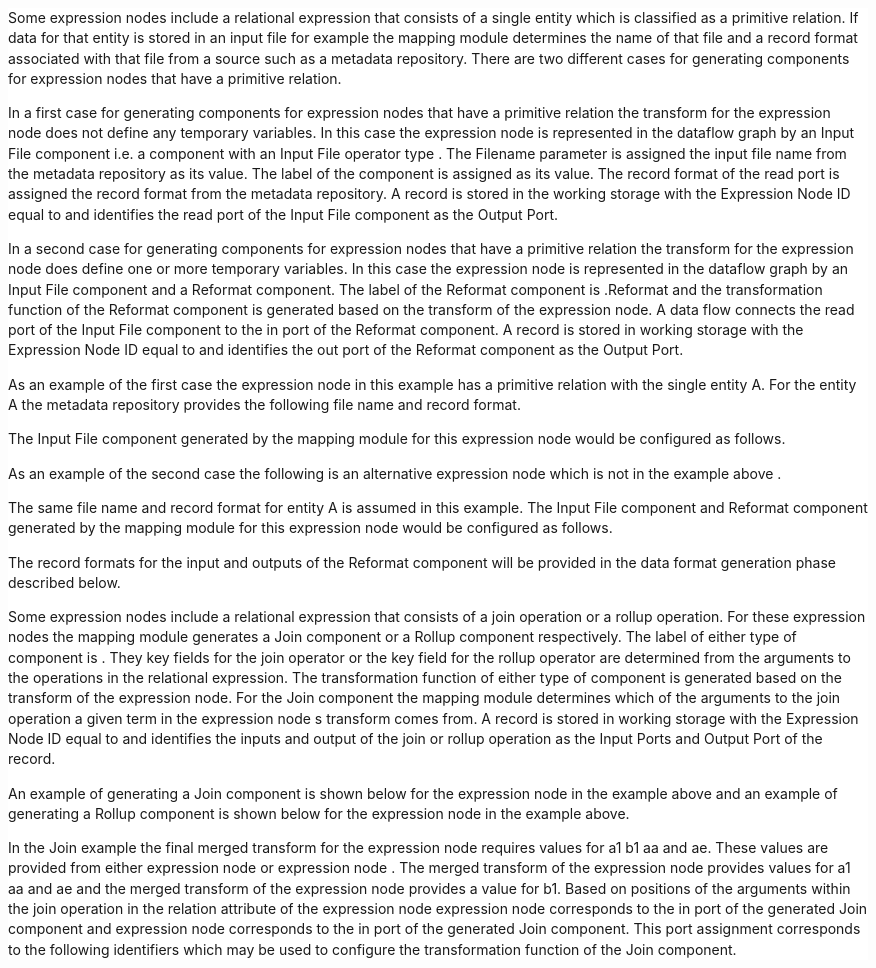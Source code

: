 Some expression nodes include a relational expression that consists of a single entity which is classified as a primitive relation. If data for that entity is stored in an input file for example the mapping module determines the name of that file and a record format associated with that file from a source such as a metadata repository. There are two different cases for generating components for expression nodes that have a primitive relation.

In a first case for generating components for expression nodes that have a primitive relation the transform for the expression node does not define any temporary variables. In this case the expression node is represented in the dataflow graph by an Input File component i.e. a component with an Input File operator type . The Filename parameter is assigned the input file name from the metadata repository as its value. The label of the component is assigned as its value. The record format of the read port is assigned the record format from the metadata repository. A record is stored in the working storage with the Expression Node ID equal to and identifies the read port of the Input File component as the Output Port.

In a second case for generating components for expression nodes that have a primitive relation the transform for the expression node does define one or more temporary variables. In this case the expression node is represented in the dataflow graph by an Input File component and a Reformat component. The label of the Reformat component is .Reformat and the transformation function of the Reformat component is generated based on the transform of the expression node. A data flow connects the read port of the Input File component to the in port of the Reformat component. A record is stored in working storage with the Expression Node ID equal to and identifies the out port of the Reformat component as the Output Port.

As an example of the first case the expression node in this example has a primitive relation with the single entity A. For the entity A the metadata repository provides the following file name and record format.

The Input File component generated by the mapping module for this expression node would be configured as follows.

As an example of the second case the following is an alternative expression node which is not in the example above .

The same file name and record format for entity A is assumed in this example. The Input File component and Reformat component generated by the mapping module for this expression node would be configured as follows.

The record formats for the input and outputs of the Reformat component will be provided in the data format generation phase described below.

Some expression nodes include a relational expression that consists of a join operation or a rollup operation. For these expression nodes the mapping module generates a Join component or a Rollup component respectively. The label of either type of component is . They key fields for the join operator or the key field for the rollup operator are determined from the arguments to the operations in the relational expression. The transformation function of either type of component is generated based on the transform of the expression node. For the Join component the mapping module determines which of the arguments to the join operation a given term in the expression node s transform comes from. A record is stored in working storage with the Expression Node ID equal to and identifies the inputs and output of the join or rollup operation as the Input Ports and Output Port of the record.

An example of generating a Join component is shown below for the expression node in the example above and an example of generating a Rollup component is shown below for the expression node in the example above.

In the Join example the final merged transform for the expression node requires values for a1 b1 aa and ae. These values are provided from either expression node or expression node . The merged transform of the expression node provides values for a1 aa and ae and the merged transform of the expression node provides a value for b1. Based on positions of the arguments within the join operation in the relation attribute of the expression node expression node corresponds to the in port of the generated Join component and expression node corresponds to the in port of the generated Join component. This port assignment corresponds to the following identifiers which may be used to configure the transformation function of the Join component.

